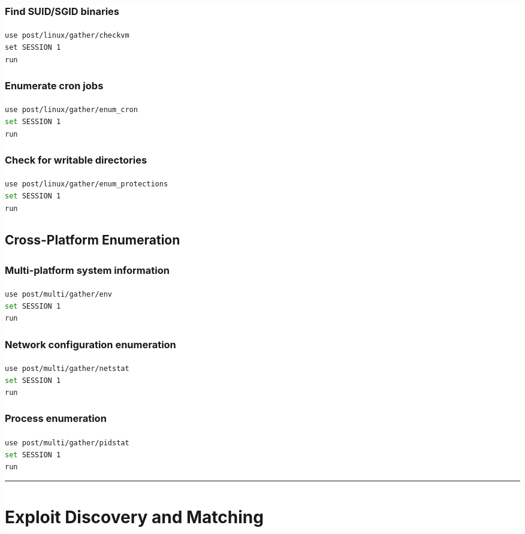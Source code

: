 ### Find SUID/SGID binaries

```
use post/linux/gather/checkvm
set SESSION 1
run
```

### Enumerate cron jobs

```bash
use post/linux/gather/enum_cron
set SESSION 1
run
```

### Check for writable directories

```bash
use post/linux/gather/enum_protections
set SESSION 1
run
```

## Cross-Platform Enumeration

### Multi-platform system information

```bash
use post/multi/gather/env
set SESSION 1
run
```

### Network configuration enumeration

```bash
use post/multi/gather/netstat
set SESSION 1
run
```

### Process enumeration

```bash
use post/multi/gather/pidstat
set SESSION 1
run
```

---

# Exploit Discovery and Matching
